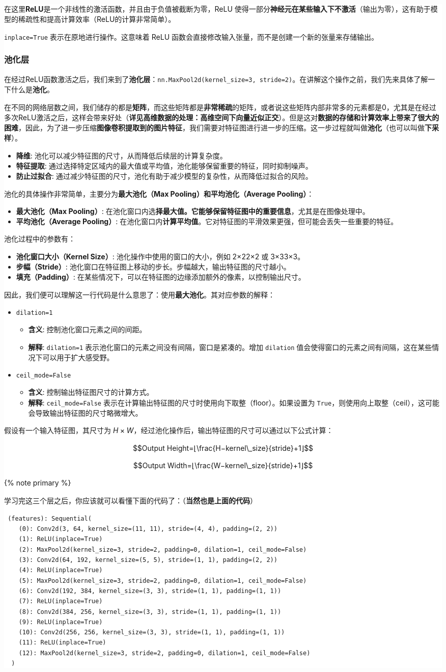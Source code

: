 在这里**ReLU**是一个非线性的激活函数，并且由于负值被截断为零，ReLU 使得一部分**神经元在某些输入下不激活**（输出为零），这有助于模型的稀疏性和提高计算效率（ReLU的计算非常简单）。

`inplace=True` 表示在原地进行操作。这意味着 ReLU 函数会直接修改输入张量，而不是创建一个新的张量来存储输出。

### 池化层

在经过ReLU函数激活之后，我们来到了**池化层**：`nn.MaxPool2d(kernel_size=3, stride=2)`。在讲解这个操作之前，我们先来具体了解一下什么是**池化**。

在不同的网络层数之间，我们储存的都是**矩阵**，而这些矩阵都是**非常稀疏**的矩阵，或者说这些矩阵内部非常多的元素都是0，尤其是在经过多次ReLU激活之后，这样会带来好处（**详见高维数据的处理：高维空间下向量近似正交**）。但是这对**数据的存储和计算效率上带来了很大的困难**，因此，为了进一步压缩**图像卷积提取到的图片特征**，我们需要对特征图进行进一步的压缩。这一步过程就叫做**池化**（也可以叫做**下采样**）。

- **降维**: 池化可以减少特征图的尺寸，从而降低后续层的计算复杂度。
- **特征提取**: 通过选择特定区域内的最大值或平均值，池化能够保留重要的特征，同时抑制噪声。
- **防止过拟合**: 通过减少特征图的尺寸，池化有助于减少模型的复杂性，从而降低过拟合的风险。

池化的具体操作非常简单，主要分为**最大池化（Max Pooling）和平均池化（Average Pooling）**：

- **最大池化（Max Pooling）**: 在池化窗口内选**择最大值。它能够保留特征图中的重要信息**，尤其是在图像处理中。
- **平均池化（Average Pooling）**: 在池化窗口内**计算平均值**。它对特征图的平滑效果更强，但可能会丢失一些重要的特征。

池化过程中的参数有：

- **池化窗口大小（Kernel Size）**: 池化操作中使用的窗口的大小，例如 2×22×2 或 3×33×3。
- **步幅（Stride）**: 池化窗口在特征图上移动的步长。步幅越大，输出特征图的尺寸越小。
- **填充（Padding）**: 在某些情况下，可以在特征图的边缘添加额外的像素，以控制输出尺寸。

因此，我们便可以理解这一行代码是什么意思了：使用**最大池化**。其对应参数的解释：

- `dilation=1`

	- **含义**: 控制池化窗口元素之间的间距。

	- **解释**: `dilation=1` 表示池化窗口的元素之间没有间隔，窗口是紧凑的。增加 `dilation` 值会使得窗口的元素之间有间隔，这在某些情况下可以用于扩大感受野。

- `ceil_mode=False`

	- **含义**: 控制输出特征图尺寸的计算方式。
	- **解释**: `ceil_mode=False` 表示在计算输出特征图的尺寸时使用向下取整（floor）。如果设置为 `True`，则使用向上取整（ceil），这可能会导致输出特征图的尺寸略微增大。

假设有一个输入特征图，其尺寸为 $H×W$，经过池化操作后，输出特征图的尺寸可以通过以下公式计算：

$$Output Height=⌊\frac{H−kernel\_size}{stride}+1⌋$$

$$Output Width=⌊\frac{W−kernel\_size}{stride}+1⌋$$

{% note primary %}

学习完这三个层之后，你应该就可以看懂下面的代码了：（**当然也是上面的代码**）

```
 (features): Sequential(
    (0): Conv2d(3, 64, kernel_size=(11, 11), stride=(4, 4), padding=(2, 2))
    (1): ReLU(inplace=True)
    (2): MaxPool2d(kernel_size=3, stride=2, padding=0, dilation=1, ceil_mode=False)
    (3): Conv2d(64, 192, kernel_size=(5, 5), stride=(1, 1), padding=(2, 2))
    (4): ReLU(inplace=True)
    (5): MaxPool2d(kernel_size=3, stride=2, padding=0, dilation=1, ceil_mode=False)
    (6): Conv2d(192, 384, kernel_size=(3, 3), stride=(1, 1), padding=(1, 1))
    (7): ReLU(inplace=True)
    (8): Conv2d(384, 256, kernel_size=(3, 3), stride=(1, 1), padding=(1, 1))
    (9): ReLU(inplace=True)
    (10): Conv2d(256, 256, kernel_size=(3, 3), stride=(1, 1), padding=(1, 1))
    (11): ReLU(inplace=True)
    (12): MaxPool2d(kernel_size=3, stride=2, padding=0, dilation=1, ceil_mode=False)
  )
```
